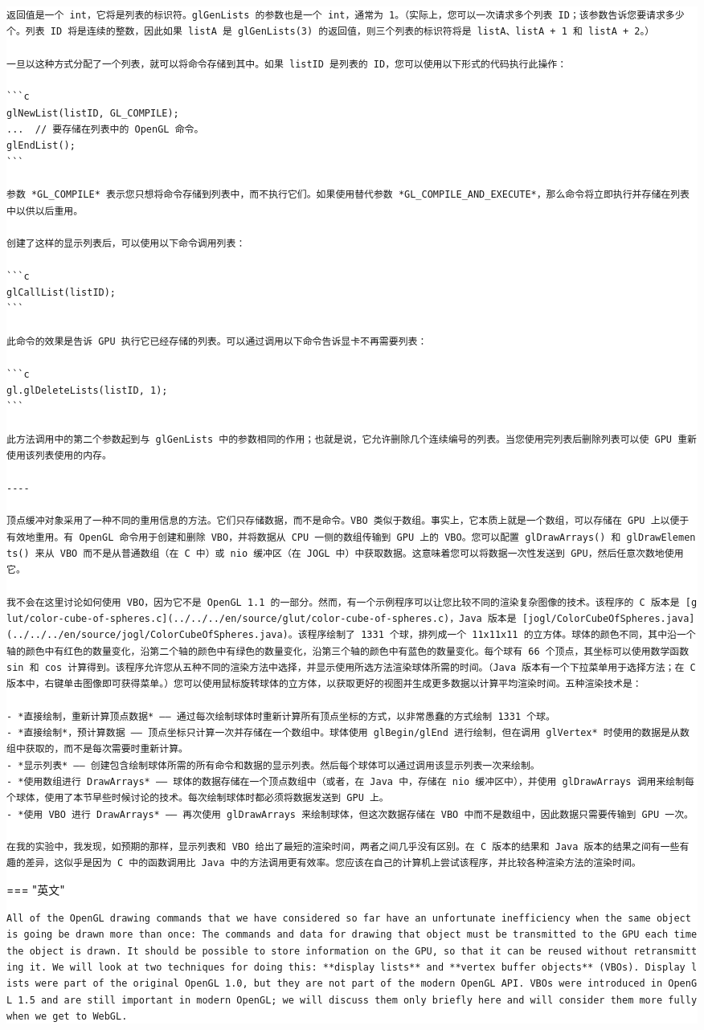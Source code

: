     返回值是一个 int，它将是列表的标识符。glGenLists 的参数也是一个 int，通常为 1。（实际上，您可以一次请求多个列表 ID；该参数告诉您要请求多少个。列表 ID 将是连续的整数，因此如果 listA 是 glGenLists(3) 的返回值，则三个列表的标识符将是 listA、listA + 1 和 listA + 2。）

    一旦以这种方式分配了一个列表，就可以将命令存储到其中。如果 listID 是列表的 ID，您可以使用以下形式的代码执行此操作：

    ```c
    glNewList(listID, GL_COMPILE);
    ...  // 要存储在列表中的 OpenGL 命令。
    glEndList();
    ```

    参数 *GL_COMPILE* 表示您只想将命令存储到列表中，而不执行它们。如果使用替代参数 *GL_COMPILE_AND_EXECUTE*，那么命令将立即执行并存储在列表中以供以后重用。

    创建了这样的显示列表后，可以使用以下命令调用列表：

    ```c
    glCallList(listID);
    ```

    此命令的效果是告诉 GPU 执行它已经存储的列表。可以通过调用以下命令告诉显卡不再需要列表：

    ```c
    gl.glDeleteLists(listID, 1);
    ```

    此方法调用中的第二个参数起到与 glGenLists 中的参数相同的作用；也就是说，它允许删除几个连续编号的列表。当您使用完列表后删除列表可以使 GPU 重新使用该列表使用的内存。

    ----

    顶点缓冲对象采用了一种不同的重用信息的方法。它们只存储数据，而不是命令。VBO 类似于数组。事实上，它本质上就是一个数组，可以存储在 GPU 上以便于有效地重用。有 OpenGL 命令用于创建和删除 VBO，并将数据从 CPU 一侧的数组传输到 GPU 上的 VBO。您可以配置 glDrawArrays() 和 glDrawElements() 来从 VBO 而不是从普通数组（在 C 中）或 nio 缓冲区（在 JOGL 中）中获取数据。这意味着您可以将数据一次性发送到 GPU，然后任意次数地使用它。

    我不会在这里讨论如何使用 VBO，因为它不是 OpenGL 1.1 的一部分。然而，有一个示例程序可以让您比较不同的渲染复杂图像的技术。该程序的 C 版本是 [glut/color-cube-of-spheres.c](../../../en/source/glut/color-cube-of-spheres.c)，Java 版本是 [jogl/ColorCubeOfSpheres.java](../../../en/source/jogl/ColorCubeOfSpheres.java)。该程序绘制了 1331 个球，排列成一个 11x11x11 的立方体。球体的颜色不同，其中沿一个轴的颜色中有红色的数量变化，沿第二个轴的颜色中有绿色的数量变化，沿第三个轴的颜色中有蓝色的数量变化。每个球有 66 个顶点，其坐标可以使用数学函数 sin 和 cos 计算得到。该程序允许您从五种不同的渲染方法中选择，并显示使用所选方法渲染球体所需的时间。（Java 版本有一个下拉菜单用于选择方法；在 C 版本中，右键单击图像即可获得菜单。）您可以使用鼠标旋转球体的立方体，以获取更好的视图并生成更多数据以计算平均渲染时间。五种渲染技术是：

    - *直接绘制，重新计算顶点数据* —— 通过每次绘制球体时重新计算所有顶点坐标的方式，以非常愚蠢的方式绘制 1331 个球。
    - *直接绘制*，预计算数据 —— 顶点坐标只计算一次并存储在一个数组中。球体使用 glBegin/glEnd 进行绘制，但在调用 glVertex* 时使用的数据是从数组中获取的，而不是每次需要时重新计算。
    - *显示列表* —— 创建包含绘制球体所需的所有命令和数据的显示列表。然后每个球体可以通过调用该显示列表一次来绘制。
    - *使用数组进行 DrawArrays* —— 球体的数据存储在一个顶点数组中（或者，在 Java 中，存储在 nio 缓冲区中），并使用 glDrawArrays 调用来绘制每个球体，使用了本节早些时候讨论的技术。每次绘制球体时都必须将数据发送到 GPU 上。
    - *使用 VBO 进行 DrawArrays* —— 再次使用 glDrawArrays 来绘制球体，但这次数据存储在 VBO 中而不是数组中，因此数据只需要传输到 GPU 一次。

    在我的实验中，我发现，如预期的那样，显示列表和 VBO 给出了最短的渲染时间，两者之间几乎没有区别。在 C 版本的结果和 Java 版本的结果之间有一些有趣的差异，这似乎是因为 C 中的函数调用比 Java 中的方法调用更有效率。您应该在自己的计算机上尝试该程序，并比较各种渲染方法的渲染时间。

=== "英文"

    All of the OpenGL drawing commands that we have considered so far have an unfortunate inefficiency when the same object is going be drawn more than once: The commands and data for drawing that object must be transmitted to the GPU each time the object is drawn. It should be possible to store information on the GPU, so that it can be reused without retransmitting it. We will look at two techniques for doing this: **display lists** and **vertex buffer objects** (VBOs). Display lists were part of the original OpenGL 1.0, but they are not part of the modern OpenGL API. VBOs were introduced in OpenGL 1.5 and are still important in modern OpenGL; we will discuss them only briefly here and will consider them more fully when we get to WebGL.
